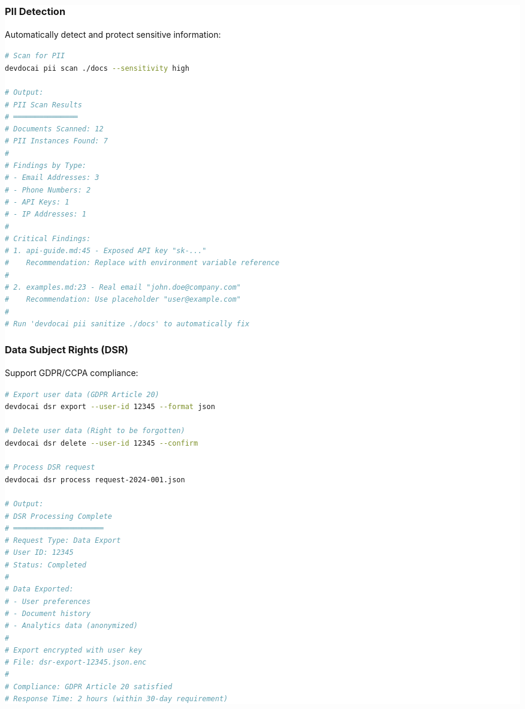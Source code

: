 ### PII Detection

Automatically detect and protect sensitive information:

```bash
# Scan for PII
devdocai pii scan ./docs --sensitivity high

# Output:
# PII Scan Results
# ═══════════════
# Documents Scanned: 12
# PII Instances Found: 7
#
# Findings by Type:
# - Email Addresses: 3
# - Phone Numbers: 2
# - API Keys: 1
# - IP Addresses: 1
#
# Critical Findings:
# 1. api-guide.md:45 - Exposed API key "sk-..."
#    Recommendation: Replace with environment variable reference
#
# 2. examples.md:23 - Real email "john.doe@company.com"
#    Recommendation: Use placeholder "user@example.com"
#
# Run 'devdocai pii sanitize ./docs' to automatically fix
```

### Data Subject Rights (DSR)

Support GDPR/CCPA compliance:

```bash
# Export user data (GDPR Article 20)
devdocai dsr export --user-id 12345 --format json

# Delete user data (Right to be forgotten)
devdocai dsr delete --user-id 12345 --confirm

# Process DSR request
devdocai dsr process request-2024-001.json

# Output:
# DSR Processing Complete
# ═════════════════════
# Request Type: Data Export
# User ID: 12345
# Status: Completed
#
# Data Exported:
# - User preferences
# - Document history
# - Analytics data (anonymized)
#
# Export encrypted with user key
# File: dsr-export-12345.json.enc
#
# Compliance: GDPR Article 20 satisfied
# Response Time: 2 hours (within 30-day requirement)
```
